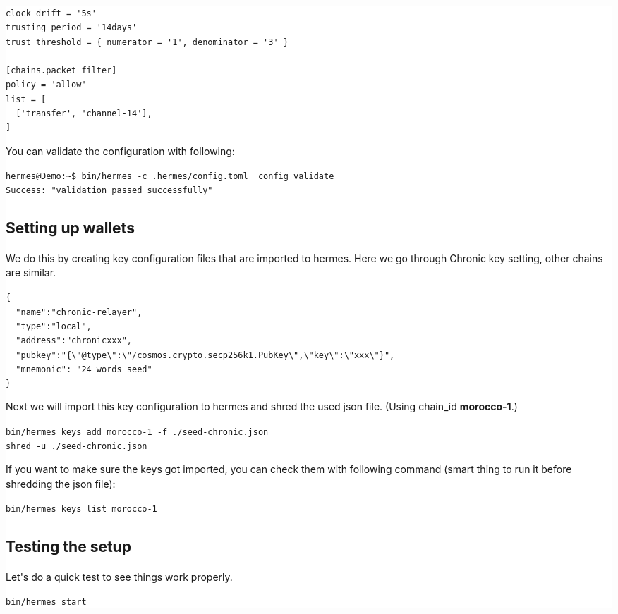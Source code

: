 ```
clock_drift = '5s'
trusting_period = '14days'
trust_threshold = { numerator = '1', denominator = '3' }

[chains.packet_filter]
policy = 'allow'
list = [
  ['transfer', 'channel-14'],
]
```

You can validate the configuration with following:

```
hermes@Demo:~$ bin/hermes -c .hermes/config.toml  config validate
Success: "validation passed successfully"
```

## Setting up wallets

We do this by creating key configuration files that are imported to hermes. Here we go through Chronic key setting, other chains are similar.

```
{
  "name":"chronic-relayer",
  "type":"local",
  "address":"chronicxxx",
  "pubkey":"{\"@type\":\"/cosmos.crypto.secp256k1.PubKey\",\"key\":\"xxx\"}",
  "mnemonic": "24 words seed"
}
```

Next we will import this key configuration to hermes and shred the used json file. (Using chain\_id **morocco-1**.)

```
bin/hermes keys add morocco-1 -f ./seed-chronic.json
shred -u ./seed-chronic.json
```

If you want to make sure the keys got imported, you can check them with following command (smart thing to run it before shredding the json file):

```
bin/hermes keys list morocco-1
```

## Testing the setup

Let's do a quick test to see things work properly.

```
bin/hermes start
```
